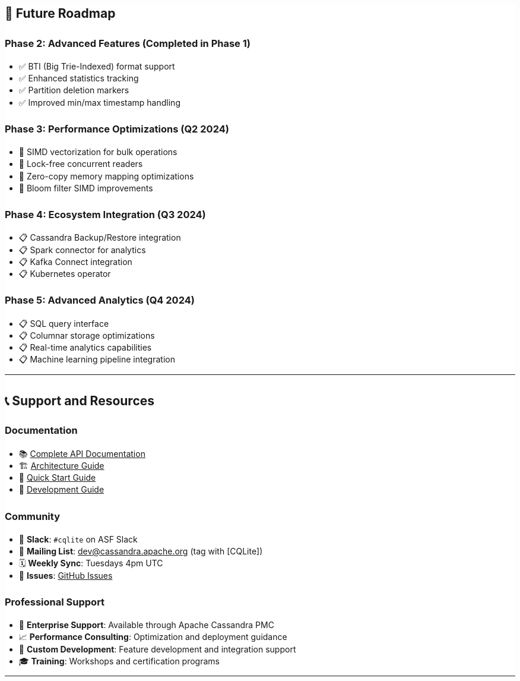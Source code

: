 
## 🎯 **Future Roadmap**

### **Phase 2: Advanced Features** (Completed in Phase 1)
- ✅ BTI (Big Trie-Indexed) format support
- ✅ Enhanced statistics tracking
- ✅ Partition deletion markers
- ✅ Improved min/max timestamp handling

### **Phase 3: Performance Optimizations** (Q2 2024)
- 🚧 SIMD vectorization for bulk operations
- 🚧 Lock-free concurrent readers
- 🚧 Zero-copy memory mapping optimizations
- 🚧 Bloom filter SIMD improvements

### **Phase 4: Ecosystem Integration** (Q3 2024)
- 📋 Cassandra Backup/Restore integration
- 📋 Spark connector for analytics
- 📋 Kafka Connect integration
- 📋 Kubernetes operator

### **Phase 5: Advanced Analytics** (Q4 2024)
- 📋 SQL query interface
- 📋 Columnar storage optimizations
- 📋 Real-time analytics capabilities
- 📋 Machine learning pipeline integration

---

## 📞 **Support and Resources**

### **Documentation**
- 📚 [Complete API Documentation](API_SPECIFICATION.md)
- 🏗️ [Architecture Guide](ARCHITECTURE.md)
- 🚀 [Quick Start Guide](guides/QUICK_START.md)
- 🔧 [Development Guide](DEVELOPMENT.md)

### **Community**
- 💬 **Slack**: `#cqlite` on ASF Slack
- 📧 **Mailing List**: dev@cassandra.apache.org (tag with [CQLite])
- 🗓️ **Weekly Sync**: Tuesdays 4pm UTC
- 🐛 **Issues**: [GitHub Issues](https://github.com/pmcfadin/cqlite/issues)

### **Professional Support**
- 🏢 **Enterprise Support**: Available through Apache Cassandra PMC
- 📈 **Performance Consulting**: Optimization and deployment guidance
- 🔧 **Custom Development**: Feature development and integration support
- 🎓 **Training**: Workshops and certification programs

---